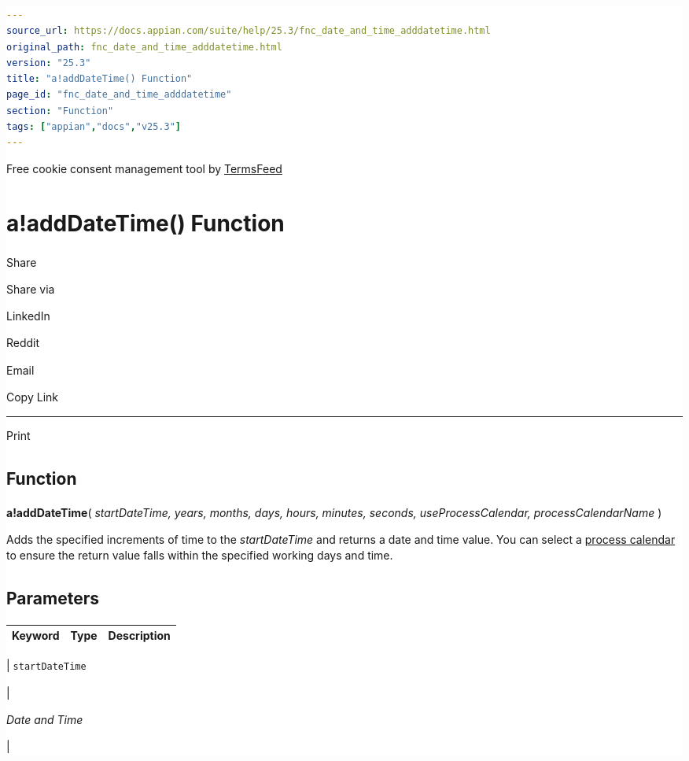```yaml
---
source_url: https://docs.appian.com/suite/help/25.3/fnc_date_and_time_adddatetime.html
original_path: fnc_date_and_time_adddatetime.html
version: "25.3"
title: "a!addDateTime() Function"
page_id: "fnc_date_and_time_adddatetime"
section: "Function"
tags: ["appian","docs","v25.3"]
---
```



Free cookie consent management tool by [TermsFeed](https://www.termsfeed.com/)

# a!addDateTime() Function

Share

Share via

LinkedIn

Reddit

Email

Copy Link

* * *

Print

## Function

**a!addDateTime**( _startDateTime, years, months, days, hours, minutes, seconds, useProcessCalendar, processCalendarName_ )

Adds the specified increments of time to the _startDateTime_ and returns a date and time value. You can select a [process calendar](Process_Calendar_Settings.html) to ensure the return value falls within the specified working days and time.

## Parameters

| Keyword | Type | Description |
| --- | --- | --- |
|
`startDateTime`

 |

_Date and Time_

 |
